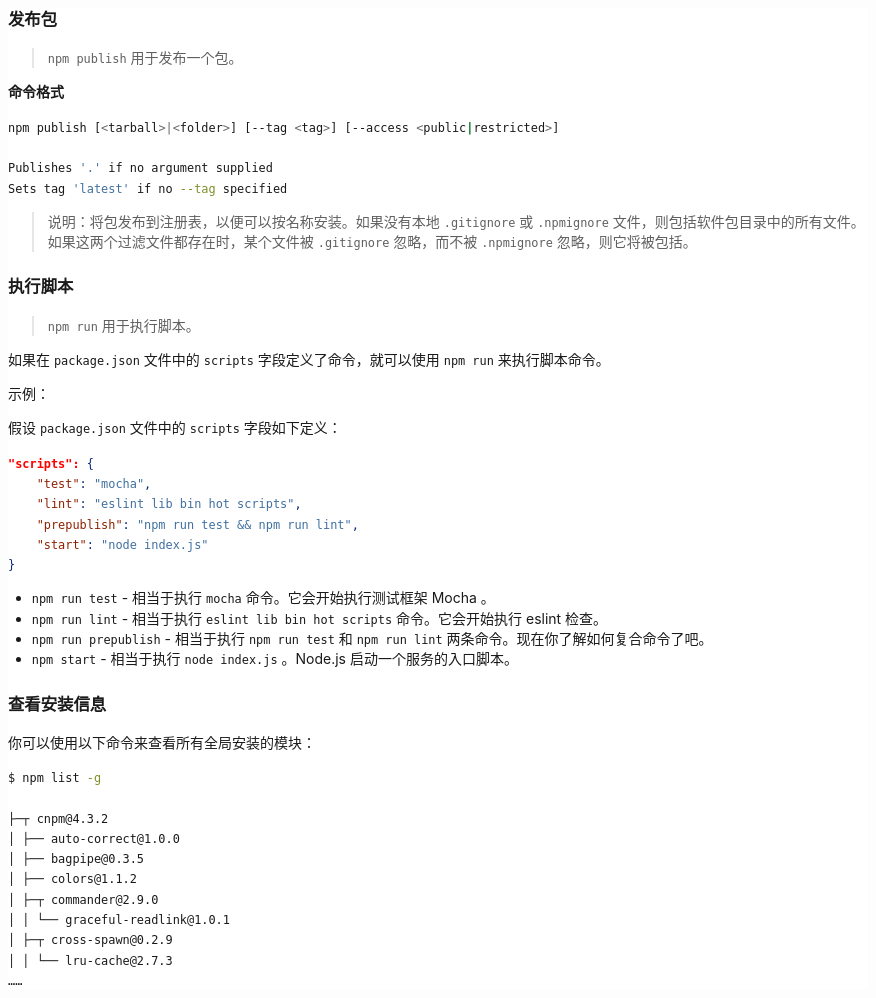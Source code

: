 ### 发布包

> `npm publish` 用于发布一个包。

**命令格式**

```sh
npm publish [<tarball>|<folder>] [--tag <tag>] [--access <public|restricted>]

Publishes '.' if no argument supplied
Sets tag 'latest' if no --tag specified
```

> 说明：将包发布到注册表，以便可以按名称安装。如果没有本地 `.gitignore` 或 `.npmignore` 文件，则包括软件包目录中的所有文件。如果这两个过滤文件都存在时，某个文件被 `.gitignore` 忽略，而不被 `.npmignore` 忽略，则它将被包括。

### 执行脚本

> `npm run` 用于执行脚本。

如果在 `package.json` 文件中的 `scripts` 字段定义了命令，就可以使用 `npm run` 来执行脚本命令。

示例：

假设 `package.json` 文件中的 `scripts` 字段如下定义：

```json
"scripts": {
    "test": "mocha",
    "lint": "eslint lib bin hot scripts",
    "prepublish": "npm run test && npm run lint",
    "start": "node index.js"
}
```

- `npm run test` - 相当于执行 `mocha` 命令。它会开始执行测试框架 Mocha 。
- `npm run lint` - 相当于执行 `eslint lib bin hot scripts` 命令。它会开始执行 eslint 检查。
- `npm run prepublish` - 相当于执行 `npm run test` 和 `npm run lint` 两条命令。现在你了解如何复合命令了吧。
- `npm start` - 相当于执行 `node index.js` 。Node.js 启动一个服务的入口脚本。

### 查看安装信息

你可以使用以下命令来查看所有全局安装的模块：

```sh
$ npm list -g

├─┬ cnpm@4.3.2
│ ├── auto-correct@1.0.0
│ ├── bagpipe@0.3.5
│ ├── colors@1.1.2
│ ├─┬ commander@2.9.0
│ │ └── graceful-readlink@1.0.1
│ ├─┬ cross-spawn@0.2.9
│ │ └── lru-cache@2.7.3
……
```

